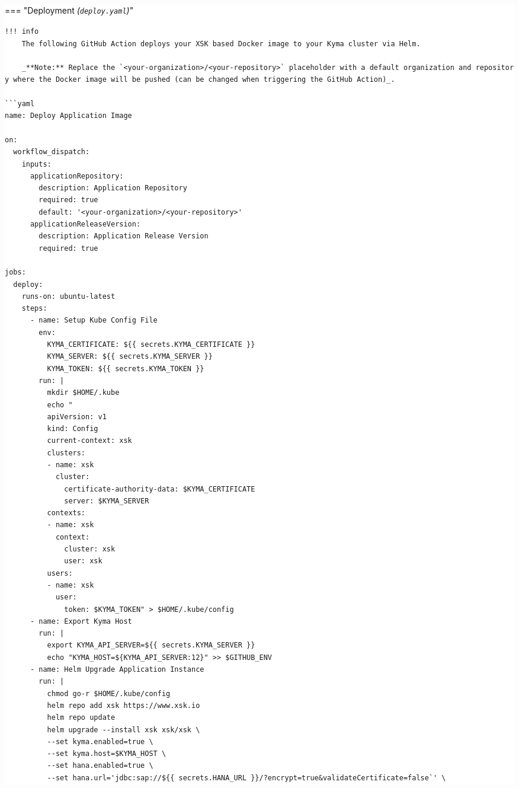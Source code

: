 === "Deployment _(`deploy.yaml`)_"

    !!! info
        The following GitHub Action deploys your XSK based Docker image to your Kyma cluster via Helm.
        
        _**Note:** Replace the `<your-organization>/<your-repository>` placeholder with a default organization and repository where the Docker image will be pushed (can be changed when triggering the GitHub Action)_.

    ```yaml
    name: Deploy Application Image

    on:
      workflow_dispatch:
        inputs:
          applicationRepository:
            description: Application Repository
            required: true
            default: '<your-organization>/<your-repository>'
          applicationReleaseVersion:
            description: Application Release Version
            required: true

    jobs:
      deploy:
        runs-on: ubuntu-latest
        steps:
          - name: Setup Kube Config File
            env:
              KYMA_CERTIFICATE: ${{ secrets.KYMA_CERTIFICATE }}
              KYMA_SERVER: ${{ secrets.KYMA_SERVER }}
              KYMA_TOKEN: ${{ secrets.KYMA_TOKEN }}
            run: |
              mkdir $HOME/.kube
              echo "
              apiVersion: v1
              kind: Config
              current-context: xsk
              clusters:
              - name: xsk
                cluster:
                  certificate-authority-data: $KYMA_CERTIFICATE
                  server: $KYMA_SERVER
              contexts:
              - name: xsk
                context:
                  cluster: xsk
                  user: xsk
              users:
              - name: xsk
                user:
                  token: $KYMA_TOKEN" > $HOME/.kube/config
          - name: Export Kyma Host
            run: |
              export KYMA_API_SERVER=${{ secrets.KYMA_SERVER }}
              echo "KYMA_HOST=${KYMA_API_SERVER:12}" >> $GITHUB_ENV
          - name: Helm Upgrade Application Instance
            run: |
              chmod go-r $HOME/.kube/config
              helm repo add xsk https://www.xsk.io
              helm repo update
              helm upgrade --install xsk xsk/xsk \
              --set kyma.enabled=true \
              --set kyma.host=$KYMA_HOST \
              --set hana.enabled=true \
              --set hana.url='jdbc:sap://${{ secrets.HANA_URL }}/?encrypt=true&validateCertificate=false`' \